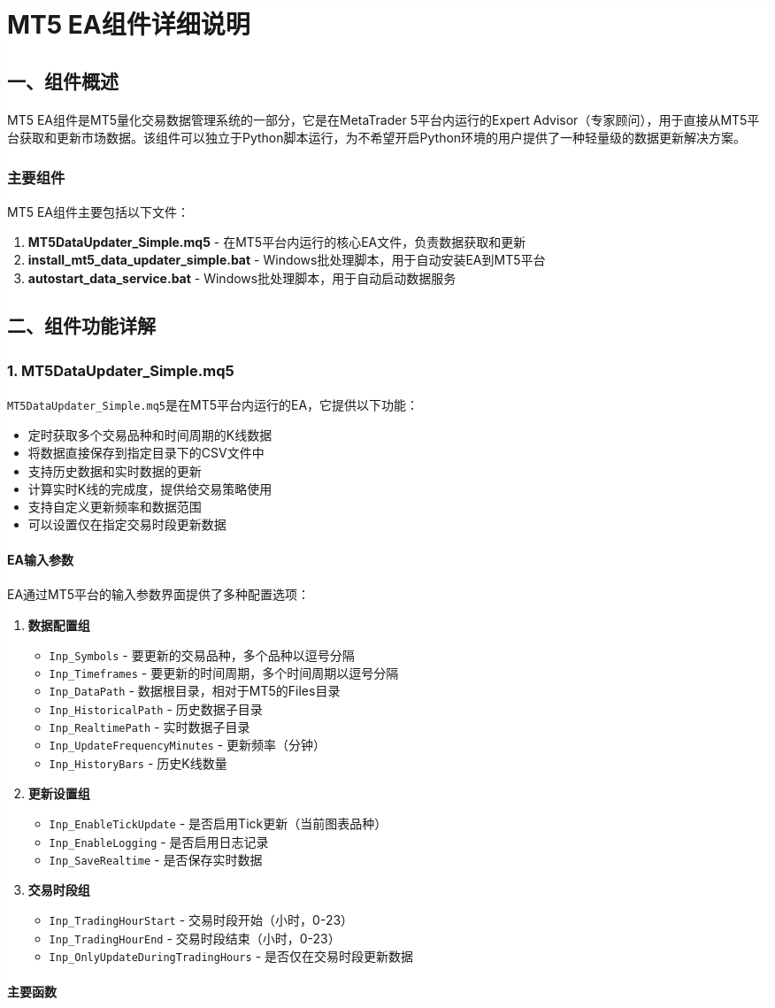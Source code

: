 # MT5 EA组件详细说明

## 一、组件概述

MT5 EA组件是MT5量化交易数据管理系统的一部分，它是在MetaTrader 5平台内运行的Expert Advisor（专家顾问），用于直接从MT5平台获取和更新市场数据。该组件可以独立于Python脚本运行，为不希望开启Python环境的用户提供了一种轻量级的数据更新解决方案。

### 主要组件

MT5 EA组件主要包括以下文件：

1. **MT5DataUpdater_Simple.mq5** - 在MT5平台内运行的核心EA文件，负责数据获取和更新
2. **install_mt5_data_updater_simple.bat** - Windows批处理脚本，用于自动安装EA到MT5平台
3. **autostart_data_service.bat** - Windows批处理脚本，用于自动启动数据服务

## 二、组件功能详解

### 1. MT5DataUpdater_Simple.mq5

`MT5DataUpdater_Simple.mq5`是在MT5平台内运行的EA，它提供以下功能：

- 定时获取多个交易品种和时间周期的K线数据
- 将数据直接保存到指定目录下的CSV文件中
- 支持历史数据和实时数据的更新
- 计算实时K线的完成度，提供给交易策略使用
- 支持自定义更新频率和数据范围
- 可以设置仅在指定交易时段更新数据

#### EA输入参数

EA通过MT5平台的输入参数界面提供了多种配置选项：

1. **数据配置组**
   - `Inp_Symbols` - 要更新的交易品种，多个品种以逗号分隔
   - `Inp_Timeframes` - 要更新的时间周期，多个时间周期以逗号分隔
   - `Inp_DataPath` - 数据根目录，相对于MT5的Files目录
   - `Inp_HistoricalPath` - 历史数据子目录
   - `Inp_RealtimePath` - 实时数据子目录
   - `Inp_UpdateFrequencyMinutes` - 更新频率（分钟）
   - `Inp_HistoryBars` - 历史K线数量

2. **更新设置组**
   - `Inp_EnableTickUpdate` - 是否启用Tick更新（当前图表品种）
   - `Inp_EnableLogging` - 是否启用日志记录
   - `Inp_SaveRealtime` - 是否保存实时数据

3. **交易时段组**
   - `Inp_TradingHourStart` - 交易时段开始（小时，0-23）
   - `Inp_TradingHourEnd` - 交易时段结束（小时，0-23）
   - `Inp_OnlyUpdateDuringTradingHours` - 是否仅在交易时段更新数据

#### 主要函数
